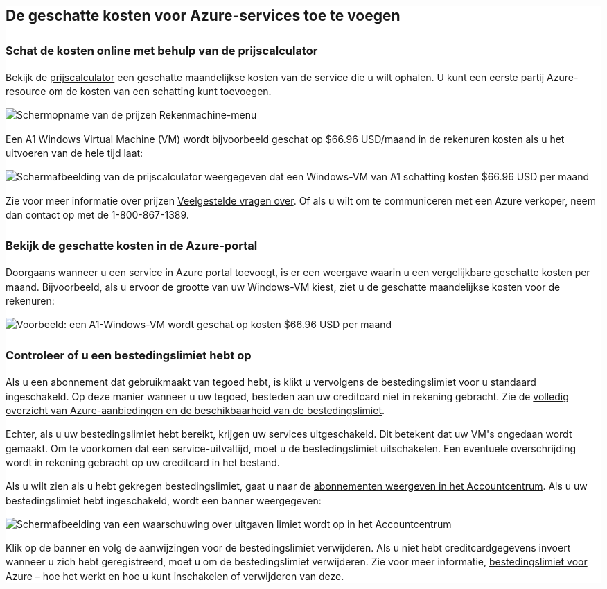 ## <a name="get-estimated-costs-before-adding-azure-services"></a>De geschatte kosten voor Azure-services toe te voegen

### <a name="estimate-cost-online-using-the-pricing-calculator"></a>Schat de kosten online met behulp van de prijscalculator

Bekijk de [prijscalculator](https://azure.microsoft.com/pricing/calculator/) een geschatte maandelijkse kosten van de service die u wilt ophalen. U kunt een eerste partij Azure-resource om de kosten van een schatting kunt toevoegen.

![Schermopname van de prijzen Rekenmachine-menu](./media/billing-getting-started/pricing-calc.png)

Een A1 Windows Virtual Machine (VM) wordt bijvoorbeeld geschat op $66.96 USD/maand in de rekenuren kosten als u het uitvoeren van de hele tijd laat:

![Schermafbeelding van de prijscalculator weergegeven dat een Windows-VM van A1 schatting kosten $66.96 USD per maand](./media/billing-getting-started/pricing-calcVM.png)

Zie voor meer informatie over prijzen [Veelgestelde vragen over](https://azure.microsoft.com/pricing/faq/). Of als u wilt om te communiceren met een Azure verkoper, neem dan contact op met de 1-800-867-1389.

### <a name="review-the-estimated-cost-in-the-azure-portal"></a>Bekijk de geschatte kosten in de Azure-portal

Doorgaans wanneer u een service in Azure portal toevoegt, is er een weergave waarin u een vergelijkbare geschatte kosten per maand. Bijvoorbeeld, als u ervoor de grootte van uw Windows-VM kiest, ziet u de geschatte maandelijkse kosten voor de rekenuren:

![Voorbeeld: een A1-Windows-VM wordt geschat op kosten $66.96 USD per maand](./media/billing-getting-started/vm-size-cost.PNG)

### <a name="spending-limit"></a> Controleer of u een bestedingslimiet hebt op

Als u een abonnement dat gebruikmaakt van tegoed hebt, is klikt u vervolgens de bestedingslimiet voor u standaard ingeschakeld. Op deze manier wanneer u uw tegoed, besteden aan uw creditcard niet in rekening gebracht. Zie de [volledig overzicht van Azure-aanbiedingen en de beschikbaarheid van de bestedingslimiet](https://azure.microsoft.com/support/legal/offer-details/).

Echter, als u uw bestedingslimiet hebt bereikt, krijgen uw services uitgeschakeld. Dit betekent dat uw VM's ongedaan wordt gemaakt. Om te voorkomen dat een service-uitvaltijd, moet u de bestedingslimiet uitschakelen. Een eventuele overschrijding wordt in rekening gebracht op uw creditcard in het bestand. 

Als u wilt zien als u hebt gekregen bestedingslimiet, gaat u naar de [abonnementen weergeven in het Accountcentrum](https://account.windowsazure.com/Subscriptions). Als u uw bestedingslimiet hebt ingeschakeld, wordt een banner weergegeven:

![Schermafbeelding van een waarschuwing over uitgaven limiet wordt op in het Accountcentrum](./media/billing-getting-started/spending-limit-banner.PNG)

Klik op de banner en volg de aanwijzingen voor de bestedingslimiet verwijderen. Als u niet hebt creditcardgegevens invoert wanneer u zich hebt geregistreerd, moet u om de bestedingslimiet verwijderen. Zie voor meer informatie, [bestedingslimiet voor Azure – hoe het werkt en hoe u kunt inschakelen of verwijderen van deze](https://azure.microsoft.com/pricing/spending-limits/).
